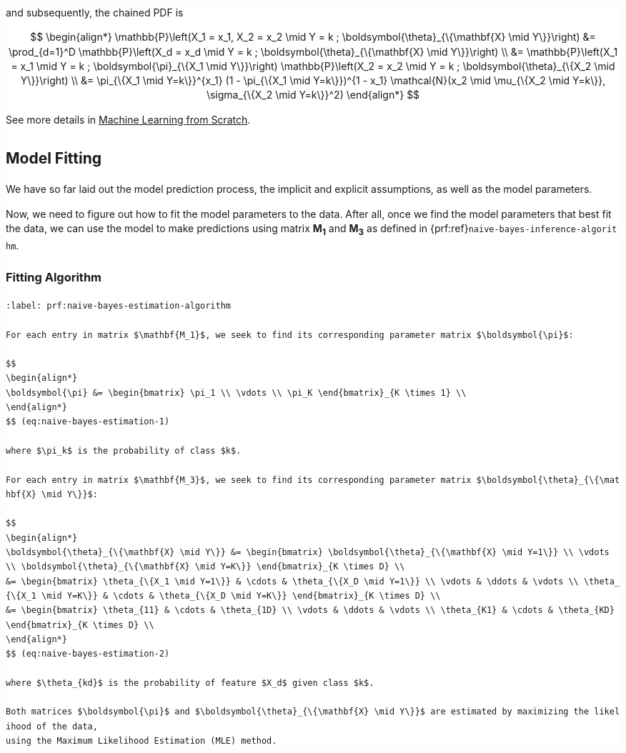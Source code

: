 and subsequently, the chained PDF is

$$
\begin{align*}
\mathbb{P}\left(X_1 = x_1, X_2 = x_2 \mid Y = k ; \boldsymbol{\theta}_{\{\mathbf{X} \mid Y\}}\right) &= \prod_{d=1}^D \mathbb{P}\left(X_d = x_d \mid Y = k ; \boldsymbol{\theta}_{\{\mathbf{X} \mid Y\}}\right) \\
&= \mathbb{P}\left(X_1 = x_1 \mid Y = k ; \boldsymbol{\pi}_{\{X_1 \mid Y\}}\right) \mathbb{P}\left(X_2 = x_2 \mid Y = k ; \boldsymbol{\theta}_{\{X_2 \mid Y\}}\right) \\
&= \pi_{\{X_1 \mid Y=k\}}^{x_1} (1 - \pi_{\{X_1 \mid Y=k\}})^{1 - x_1} \mathcal{N}(x_2 \mid \mu_{\{X_2 \mid Y=k\}}, \sigma_{\{X_2 \mid Y=k\}}^2)
\end{align*}
$$

See more details in [Machine Learning from Scratch](https://dafriedman97.github.io/mlbook/content/c4/concept.html).

## Model Fitting

We have so far laid out the model prediction process, the implicit and explicit assumptions, as well as
the model parameters.

Now, we need to figure out how to fit the model parameters to the data. After all, once we
find the model parameters that best fit the data, we can use the model to make predictions
using matrix $\mathbf{M_1}$ and $\mathbf{M_3}$ as defined in {prf:ref}`naive-bayes-inference-algorithm`.

### Fitting Algorithm

```{prf:algorithm} Naive Bayes Estimation Algorithm
:label: prf:naive-bayes-estimation-algorithm

For each entry in matrix $\mathbf{M_1}$, we seek to find its corresponding parameter matrix $\boldsymbol{\pi}$:

$$
\begin{align*}
\boldsymbol{\pi} &= \begin{bmatrix} \pi_1 \\ \vdots \\ \pi_K \end{bmatrix}_{K \times 1} \\
\end{align*}
$$ (eq:naive-bayes-estimation-1)

where $\pi_k$ is the probability of class $k$.

For each entry in matrix $\mathbf{M_3}$, we seek to find its corresponding parameter matrix $\boldsymbol{\theta}_{\{\mathbf{X} \mid Y\}}$:

$$
\begin{align*}
\boldsymbol{\theta}_{\{\mathbf{X} \mid Y\}} &= \begin{bmatrix} \boldsymbol{\theta}_{\{\mathbf{X} \mid Y=1\}} \\ \vdots \\ \boldsymbol{\theta}_{\{\mathbf{X} \mid Y=K\}} \end{bmatrix}_{K \times D} \\
&= \begin{bmatrix} \theta_{\{X_1 \mid Y=1\}} & \cdots & \theta_{\{X_D \mid Y=1\}} \\ \vdots & \ddots & \vdots \\ \theta_{\{X_1 \mid Y=K\}} & \cdots & \theta_{\{X_D \mid Y=K\}} \end{bmatrix}_{K \times D} \\
&= \begin{bmatrix} \theta_{11} & \cdots & \theta_{1D} \\ \vdots & \ddots & \vdots \\ \theta_{K1} & \cdots & \theta_{KD} \end{bmatrix}_{K \times D} \\
\end{align*}
$$ (eq:naive-bayes-estimation-2)

where $\theta_{kd}$ is the probability of feature $X_d$ given class $k$.

Both matrices $\boldsymbol{\pi}$ and $\boldsymbol{\theta}_{\{\mathbf{X} \mid Y\}}$ are estimated by maximizing the likelihood of the data,
using the Maximum Likelihood Estimation (MLE) method.
```
